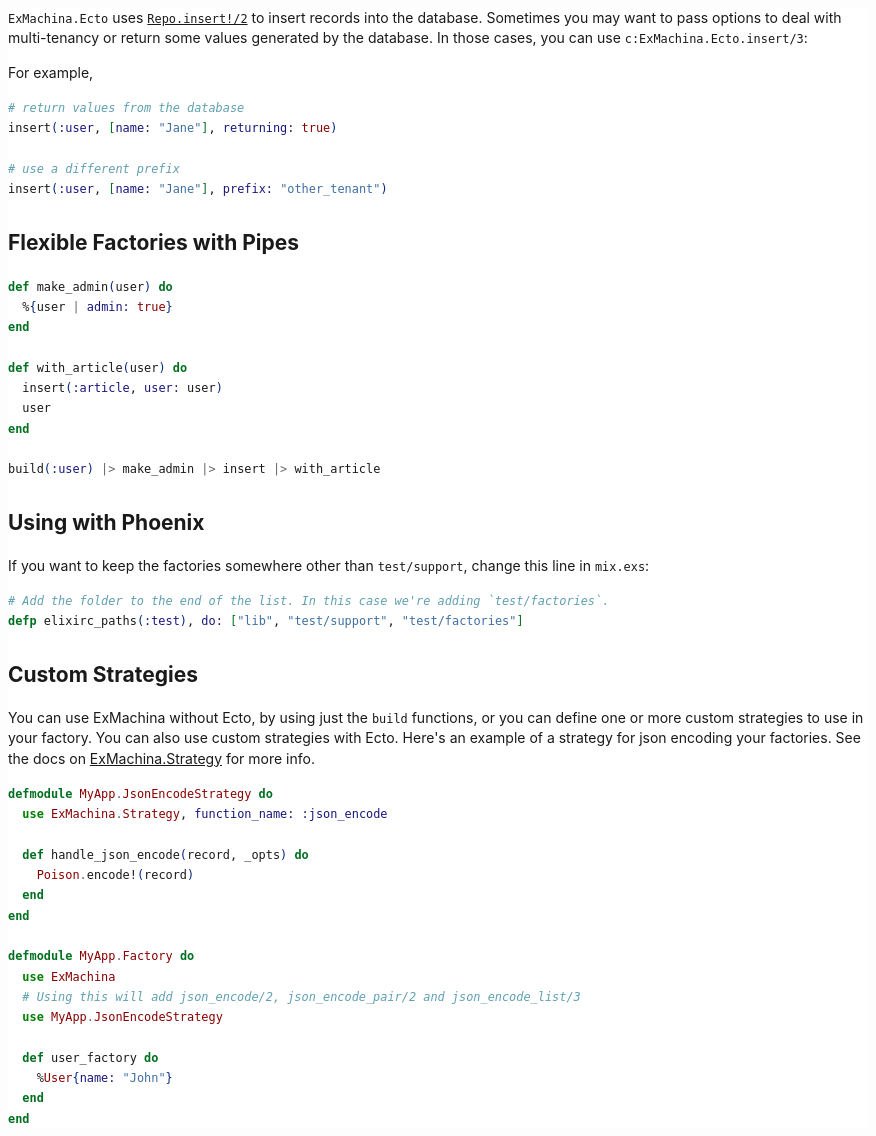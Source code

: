 `ExMachina.Ecto` uses
[`Repo.insert!/2`](https://hexdocs.pm/ecto/Ecto.Repo.html#c:insert!/2) to
insert records into the database. Sometimes you may want to pass options to deal
with multi-tenancy or return some values generated by the database. In those
cases, you can use `c:ExMachina.Ecto.insert/3`:

For example,

```elixir
# return values from the database
insert(:user, [name: "Jane"], returning: true)

# use a different prefix
insert(:user, [name: "Jane"], prefix: "other_tenant")
```

## Flexible Factories with Pipes

```elixir
def make_admin(user) do
  %{user | admin: true}
end

def with_article(user) do
  insert(:article, user: user)
  user
end

build(:user) |> make_admin |> insert |> with_article
```

## Using with Phoenix

If you want to keep the factories somewhere other than `test/support`,
change this line in `mix.exs`:

```elixir
# Add the folder to the end of the list. In this case we're adding `test/factories`.
defp elixirc_paths(:test), do: ["lib", "test/support", "test/factories"]
```

## Custom Strategies

You can use ExMachina without Ecto, by using just the `build` functions, or you
can define one or more custom strategies to use in your factory. You can also
use custom strategies with Ecto. Here's an example of a strategy for json
encoding your factories. See the docs on [ExMachina.Strategy] for more info.

[ExMachina.Strategy]: https://hexdocs.pm/ex_machina/ExMachina.Strategy.html

```elixir
defmodule MyApp.JsonEncodeStrategy do
  use ExMachina.Strategy, function_name: :json_encode

  def handle_json_encode(record, _opts) do
    Poison.encode!(record)
  end
end

defmodule MyApp.Factory do
  use ExMachina
  # Using this will add json_encode/2, json_encode_pair/2 and json_encode_list/3
  use MyApp.JsonEncodeStrategy

  def user_factory do
    %User{name: "John"}
  end
end
```

[elixir-phoenix]: https://thoughtbot.com/services/elixir-phoenix?utm_source=github
[hire]: https://thoughtbot.com?utm_source=github